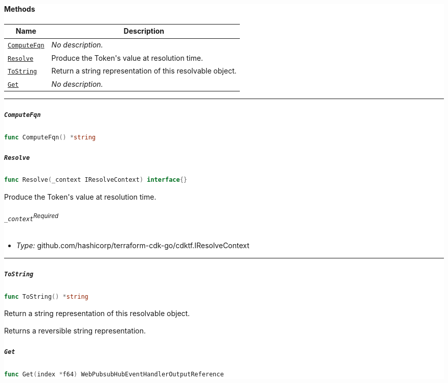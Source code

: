#### Methods <a name="Methods" id="Methods"></a>

| **Name** | **Description** |
| --- | --- |
| <code><a href="#@cdktf/provider-azurerm.webPubsubHub.WebPubsubHubEventHandlerList.computeFqn">ComputeFqn</a></code> | *No description.* |
| <code><a href="#@cdktf/provider-azurerm.webPubsubHub.WebPubsubHubEventHandlerList.resolve">Resolve</a></code> | Produce the Token's value at resolution time. |
| <code><a href="#@cdktf/provider-azurerm.webPubsubHub.WebPubsubHubEventHandlerList.toString">ToString</a></code> | Return a string representation of this resolvable object. |
| <code><a href="#@cdktf/provider-azurerm.webPubsubHub.WebPubsubHubEventHandlerList.get">Get</a></code> | *No description.* |

---

##### `ComputeFqn` <a name="ComputeFqn" id="@cdktf/provider-azurerm.webPubsubHub.WebPubsubHubEventHandlerList.computeFqn"></a>

```go
func ComputeFqn() *string
```

##### `Resolve` <a name="Resolve" id="@cdktf/provider-azurerm.webPubsubHub.WebPubsubHubEventHandlerList.resolve"></a>

```go
func Resolve(_context IResolveContext) interface{}
```

Produce the Token's value at resolution time.

###### `_context`<sup>Required</sup> <a name="_context" id="@cdktf/provider-azurerm.webPubsubHub.WebPubsubHubEventHandlerList.resolve.parameter._context"></a>

- *Type:* github.com/hashicorp/terraform-cdk-go/cdktf.IResolveContext

---

##### `ToString` <a name="ToString" id="@cdktf/provider-azurerm.webPubsubHub.WebPubsubHubEventHandlerList.toString"></a>

```go
func ToString() *string
```

Return a string representation of this resolvable object.

Returns a reversible string representation.

##### `Get` <a name="Get" id="@cdktf/provider-azurerm.webPubsubHub.WebPubsubHubEventHandlerList.get"></a>

```go
func Get(index *f64) WebPubsubHubEventHandlerOutputReference
```
